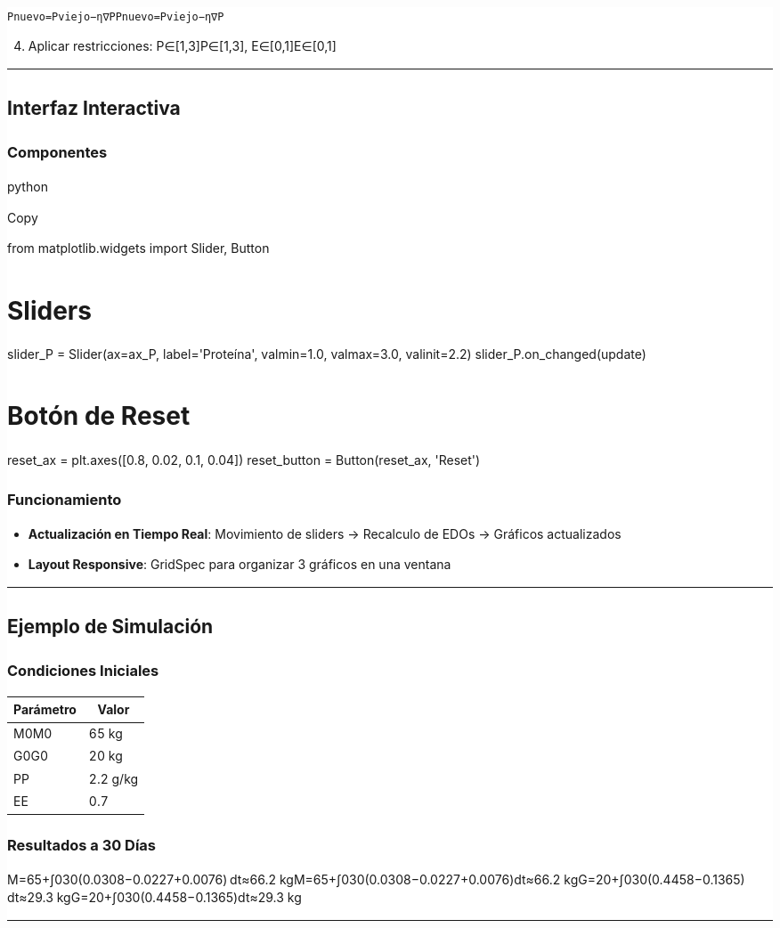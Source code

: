     Pnuevo=Pviejo−η∇PPnuevo​=Pviejo​−η∇P​
4. Aplicar restricciones: P∈[1,3]P∈[1,3], E∈[0,1]E∈[0,1]
    

---

## Interfaz Interactiva

### Componentes

python

Copy

from matplotlib.widgets import Slider, Button

# Sliders
slider_P = Slider(ax=ax_P, label='Proteína', valmin=1.0, valmax=3.0, valinit=2.2)
slider_P.on_changed(update)

# Botón de Reset
reset_ax = plt.axes([0.8, 0.02, 0.1, 0.04])
reset_button = Button(reset_ax, 'Reset')

### Funcionamiento

- **Actualización en Tiempo Real**: Movimiento de sliders → Recalculo de EDOs → Gráficos actualizados
    
- **Layout Responsive**: GridSpec para organizar 3 gráficos en una ventana
    

---

## Ejemplo de Simulación

### Condiciones Iniciales

|Parámetro|Valor|
|---|---|
|M0M0​|65 kg|
|G0G0​|20 kg|
|PP|2.2 g/kg|
|EE|0.7|

### Resultados a 30 Días

M=65+∫030(0.0308−0.0227+0.0076) dt≈66.2 kgM=65+∫030​(0.0308−0.0227+0.0076)dt≈66.2 kgG=20+∫030(0.4458−0.1365) dt≈29.3 kgG=20+∫030​(0.4458−0.1365)dt≈29.3 kg

---